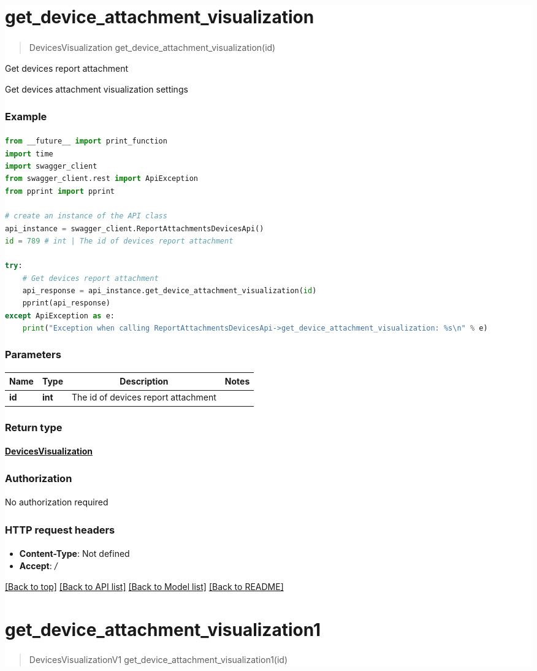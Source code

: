 # **get_device_attachment_visualization**
> DevicesVisualization get_device_attachment_visualization(id)

Get devices report attachment

Get devices attachment visualization settings

### Example
```python
from __future__ import print_function
import time
import swagger_client
from swagger_client.rest import ApiException
from pprint import pprint

# create an instance of the API class
api_instance = swagger_client.ReportAttachmentsDevicesApi()
id = 789 # int | The id of devices report attachment

try:
    # Get devices report attachment
    api_response = api_instance.get_device_attachment_visualization(id)
    pprint(api_response)
except ApiException as e:
    print("Exception when calling ReportAttachmentsDevicesApi->get_device_attachment_visualization: %s\n" % e)
```

### Parameters

Name | Type | Description  | Notes
------------- | ------------- | ------------- | -------------
 **id** | **int**| The id of devices report attachment | 

### Return type

[**DevicesVisualization**](DevicesVisualization.md)

### Authorization

No authorization required

### HTTP request headers

 - **Content-Type**: Not defined
 - **Accept**: */*

[[Back to top]](#) [[Back to API list]](../README.md#documentation-for-api-endpoints) [[Back to Model list]](../README.md#documentation-for-models) [[Back to README]](../README.md)

# **get_device_attachment_visualization1**
> DevicesVisualizationV1 get_device_attachment_visualization1(id)
